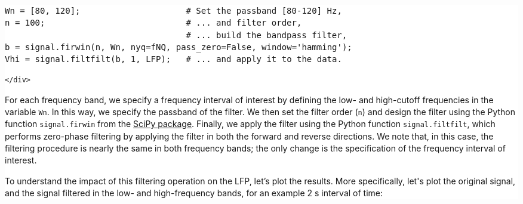 </div>
</div>
</div>
</div>

<div class="jb_cell">

<div class="cell border-box-sizing code_cell rendered">
<div class="input">

<div class="inner_cell">
    <div class="input_area">
<div class=" highlight hl-ipython3"><pre><span></span><span class="n">Wn</span> <span class="o">=</span> <span class="p">[</span><span class="mi">80</span><span class="p">,</span> <span class="mi">120</span><span class="p">];</span>                     <span class="c1"># Set the passband [80-120] Hz,</span>
<span class="n">n</span> <span class="o">=</span> <span class="mi">100</span><span class="p">;</span>                            <span class="c1"># ... and filter order,</span>
                                    <span class="c1"># ... build the bandpass filter,</span>
<span class="n">b</span> <span class="o">=</span> <span class="n">signal</span><span class="o">.</span><span class="n">firwin</span><span class="p">(</span><span class="n">n</span><span class="p">,</span> <span class="n">Wn</span><span class="p">,</span> <span class="n">nyq</span><span class="o">=</span><span class="n">fNQ</span><span class="p">,</span> <span class="n">pass_zero</span><span class="o">=</span><span class="kc">False</span><span class="p">,</span> <span class="n">window</span><span class="o">=</span><span class="s1">&#39;hamming&#39;</span><span class="p">);</span>
<span class="n">Vhi</span> <span class="o">=</span> <span class="n">signal</span><span class="o">.</span><span class="n">filtfilt</span><span class="p">(</span><span class="n">b</span><span class="p">,</span> <span class="mi">1</span><span class="p">,</span> <span class="n">LFP</span><span class="p">);</span>   <span class="c1"># ... and apply it to the data.</span>
</pre></div>

    </div>
</div>
</div>

</div>
</div>

<div class="jb_cell">

<div class="cell border-box-sizing text_cell rendered"><div class="inner_cell">
<div class="text_cell_render border-box-sizing rendered_html">
<p>For each frequency band, we specify a frequency interval of interest by defining the low- and high-cutoff frequencies in the variable <code>Wn</code>. In this way, we specify the passband of the filter. We then set the filter order (<code>n</code>) and design the filter using the Python function <code>signal.firwin</code> from the <a href="https://scipy.org/">SciPy package</a>. Finally, we apply the filter using the Python function <code>signal.filtfilt</code>, which performs zero-phase filtering by applying the filter in both the forward and reverse directions.  We note that, in this case, the filtering procedure is nearly the same in both frequency bands; the only change is the specification of the frequency interval of interest.</p>
<p>To understand the impact of this filtering operation on the LFP, let’s plot the results. More specifically, let's plot the original signal, and the signal filtered in the low- and high-frequency bands, for an example 2 s interval of time:<a id="fig:7.3"></a></p>

</div>
</div>
</div>
</div>
